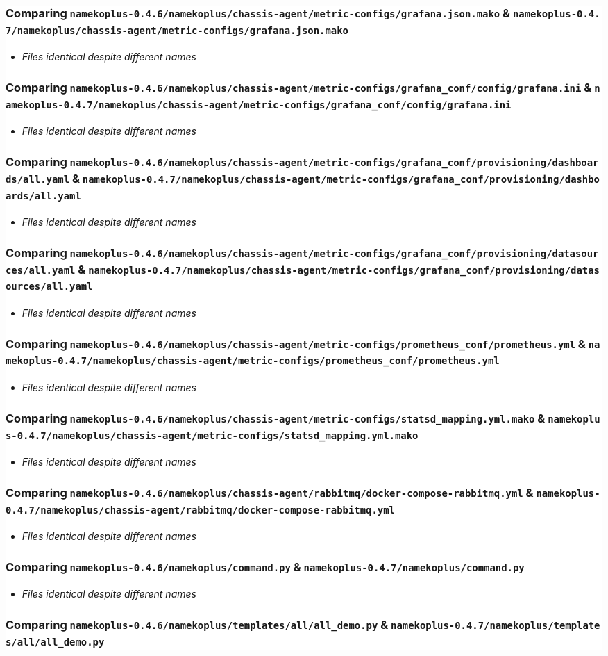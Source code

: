 ### Comparing `namekoplus-0.4.6/namekoplus/chassis-agent/metric-configs/grafana.json.mako` & `namekoplus-0.4.7/namekoplus/chassis-agent/metric-configs/grafana.json.mako`

 * *Files identical despite different names*

### Comparing `namekoplus-0.4.6/namekoplus/chassis-agent/metric-configs/grafana_conf/config/grafana.ini` & `namekoplus-0.4.7/namekoplus/chassis-agent/metric-configs/grafana_conf/config/grafana.ini`

 * *Files identical despite different names*

### Comparing `namekoplus-0.4.6/namekoplus/chassis-agent/metric-configs/grafana_conf/provisioning/dashboards/all.yaml` & `namekoplus-0.4.7/namekoplus/chassis-agent/metric-configs/grafana_conf/provisioning/dashboards/all.yaml`

 * *Files identical despite different names*

### Comparing `namekoplus-0.4.6/namekoplus/chassis-agent/metric-configs/grafana_conf/provisioning/datasources/all.yaml` & `namekoplus-0.4.7/namekoplus/chassis-agent/metric-configs/grafana_conf/provisioning/datasources/all.yaml`

 * *Files identical despite different names*

### Comparing `namekoplus-0.4.6/namekoplus/chassis-agent/metric-configs/prometheus_conf/prometheus.yml` & `namekoplus-0.4.7/namekoplus/chassis-agent/metric-configs/prometheus_conf/prometheus.yml`

 * *Files identical despite different names*

### Comparing `namekoplus-0.4.6/namekoplus/chassis-agent/metric-configs/statsd_mapping.yml.mako` & `namekoplus-0.4.7/namekoplus/chassis-agent/metric-configs/statsd_mapping.yml.mako`

 * *Files identical despite different names*

### Comparing `namekoplus-0.4.6/namekoplus/chassis-agent/rabbitmq/docker-compose-rabbitmq.yml` & `namekoplus-0.4.7/namekoplus/chassis-agent/rabbitmq/docker-compose-rabbitmq.yml`

 * *Files identical despite different names*

### Comparing `namekoplus-0.4.6/namekoplus/command.py` & `namekoplus-0.4.7/namekoplus/command.py`

 * *Files identical despite different names*

### Comparing `namekoplus-0.4.6/namekoplus/templates/all/all_demo.py` & `namekoplus-0.4.7/namekoplus/templates/all/all_demo.py`
